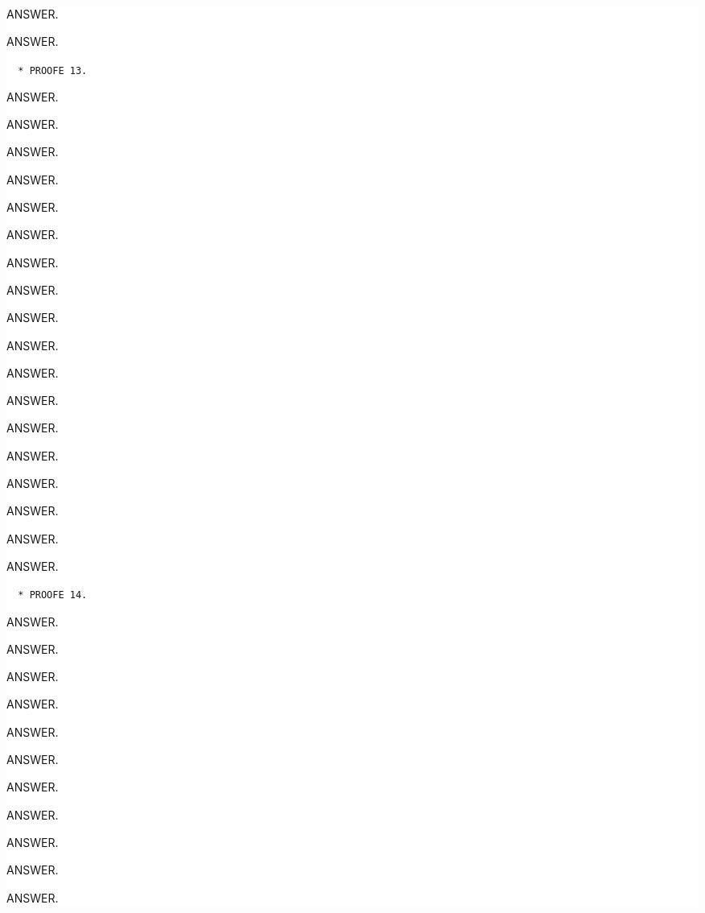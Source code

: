 ANSWER.

ANSWER.

      * PROOFE 13.

ANSWER.

ANSWER.

ANSWER.

ANSWER.

ANSWER.

ANSWER.

ANSWER.

ANSWER.

ANSWER.

ANSWER.

ANSWER.

ANSWER.

ANSWER.

ANSWER.

ANSWER.

ANSWER.

ANSWER.

ANSWER.

      * PROOFE 14.

ANSWER.

ANSWER.

ANSWER.

ANSWER.

ANSWER.

ANSWER.

ANSWER.

ANSWER.

ANSWER.

ANSWER.

ANSWER.
